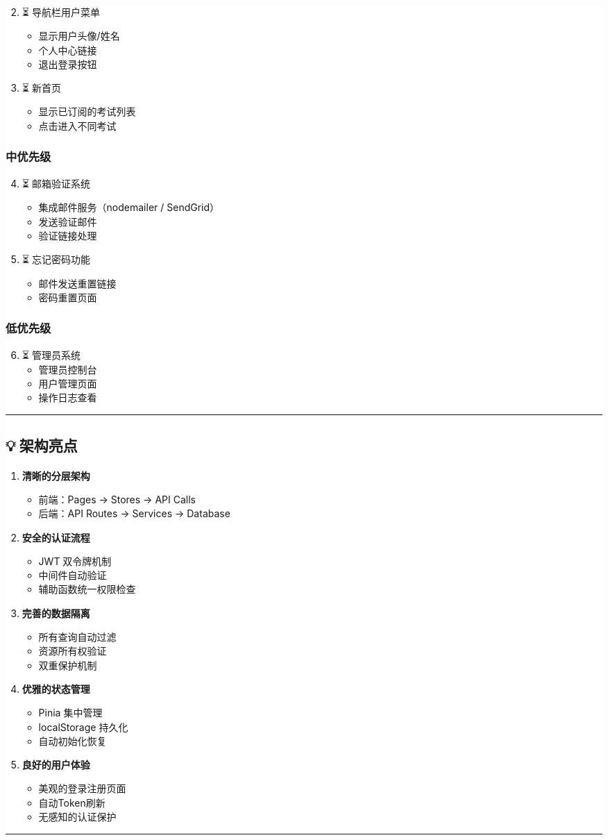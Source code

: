 2. ⏳ 导航栏用户菜单
   - 显示用户头像/姓名
   - 个人中心链接
   - 退出登录按钮

3. ⏳ 新首页
   - 显示已订阅的考试列表
   - 点击进入不同考试

### 中优先级
4. ⏳ 邮箱验证系统
   - 集成邮件服务（nodemailer / SendGrid）
   - 发送验证邮件
   - 验证链接处理

5. ⏳ 忘记密码功能
   - 邮件发送重置链接
   - 密码重置页面

### 低优先级
6. ⏳ 管理员系统
   - 管理员控制台
   - 用户管理页面
   - 操作日志查看

---

## 💡 架构亮点

1. **清晰的分层架构**
   - 前端：Pages → Stores → API Calls
   - 后端：API Routes → Services → Database

2. **安全的认证流程**
   - JWT 双令牌机制
   - 中间件自动验证
   - 辅助函数统一权限检查

3. **完善的数据隔离**
   - 所有查询自动过滤
   - 资源所有权验证
   - 双重保护机制

4. **优雅的状态管理**
   - Pinia 集中管理
   - localStorage 持久化
   - 自动初始化恢复

5. **良好的用户体验**
   - 美观的登录注册页面
   - 自动Token刷新
   - 无感知的认证保护

---
